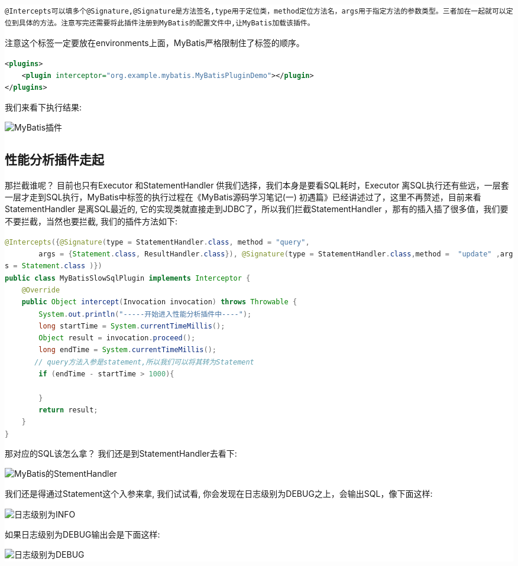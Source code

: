 ```
@Intercepts可以填多个@Signature,@Signature是方法签名,type用于定位类，method定位方法名，args用于指定方法的参数类型。三者加在一起就可以定位到具体的方法。注意写完还需要将此插件注册到MyBatis的配置文件中,让MyBatis加载该插件。
```

注意这个标签一定要放在environments上面，MyBatis严格限制住了标签的顺序。

```xml
<plugins>
    <plugin interceptor="org.example.mybatis.MyBatisPluginDemo"></plugin>
</plugins>
```

我们来看下执行结果:

![MyBatis插件](https://tvax2.sinaimg.cn/large/006e5UvNgy1h1t2s201pqj30rh056gro.jpg)

## 性能分析插件走起

那拦截谁呢？ 目前也只有Executor 和StatementHandler 供我们选择，我们本身是要看SQL耗时，Executor 离SQL执行还有些远，一层套一层才走到SQL执行，MyBatis中标签的执行过程在《MyBatis源码学习笔记(一) 初遇篇》已经讲述过了，这里不再赘述，目前来看StatementHandler 是离SQL最近的, 它的实现类就直接走到JDBC了，所以我们拦截StatementHandler ，那有的插入插了很多值，我们要不要拦截，当然也要拦截, 我们的插件方法如下:

```java
@Intercepts({@Signature(type = StatementHandler.class, method = "query",
        args = {Statement.class, ResultHandler.class}), @Signature(type = StatementHandler.class,method =  "update" ,args = Statement.class )})
public class MyBatisSlowSqlPlugin implements Interceptor {
    @Override
    public Object intercept(Invocation invocation) throws Throwable {
        System.out.println("-----开始进入性能分析插件中----");
        long startTime = System.currentTimeMillis();
        Object result = invocation.proceed();
        long endTime = System.currentTimeMillis();
       // query方法入参是statement,所以我们可以将其转为Statement
        if (endTime - startTime > 1000){

        }
        return result;
    }
}
```

那对应的SQL该怎么拿？ 我们还是到StatementHandler去看下:

![MyBatis的StementHandler](https://tva1.sinaimg.cn/large/006e5UvNgy1h1t5ejxur6j30nm0eh0xw.jpg)

我们还是得通过Statement这个入参来拿, 我们试试看, 你会发现在日志级别为DEBUG之上，会输出SQL，像下面这样:

![日志级别为INFO](https://tva3.sinaimg.cn/large/006e5UvNly1h1tykqp98aj30ue07g0z3.jpg)

如果日志级别为DEBUG输出会是下面这样:

![日志级别为DEBUG](https://tva2.sinaimg.cn/large/006e5UvNly1h1tyma9yrgj313s09ethe.jpg)
